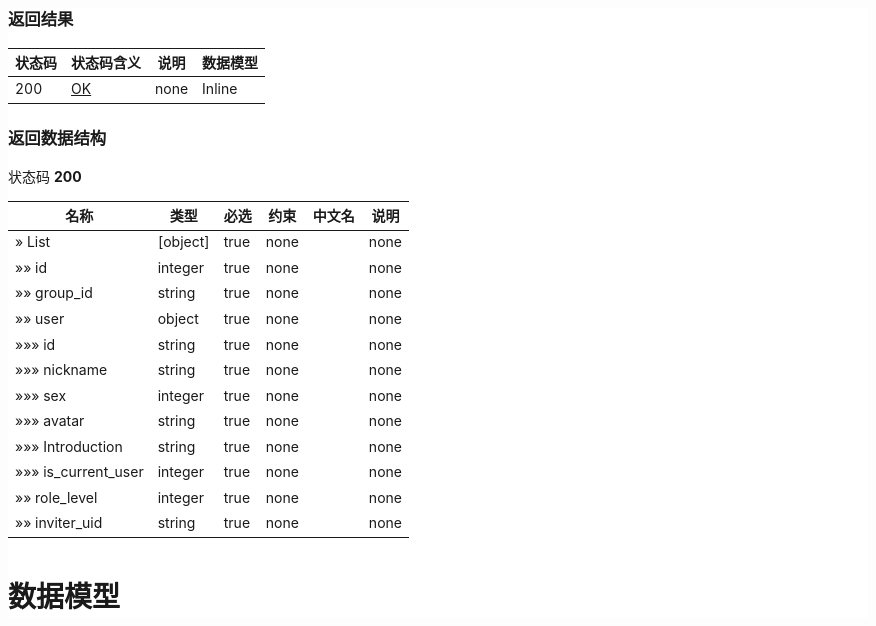 ### 返回结果

|状态码|状态码含义|说明|数据模型|
|---|---|---|---|
|200|[OK](https://tools.ietf.org/html/rfc7231#section-6.3.1)|none|Inline|

### 返回数据结构

状态码 **200**

|名称|类型|必选|约束|中文名|说明|
|---|---|---|---|---|---|
|» List|[object]|true|none||none|
|»» id|integer|true|none||none|
|»» group_id|string|true|none||none|
|»» user|object|true|none||none|
|»»» id|string|true|none||none|
|»»» nickname|string|true|none||none|
|»»» sex|integer|true|none||none|
|»»» avatar|string|true|none||none|
|»»» Introduction|string|true|none||none|
|»»» is_current_user|integer|true|none||none|
|»» role_level|integer|true|none||none|
|»» inviter_uid|string|true|none||none|

# 数据模型


